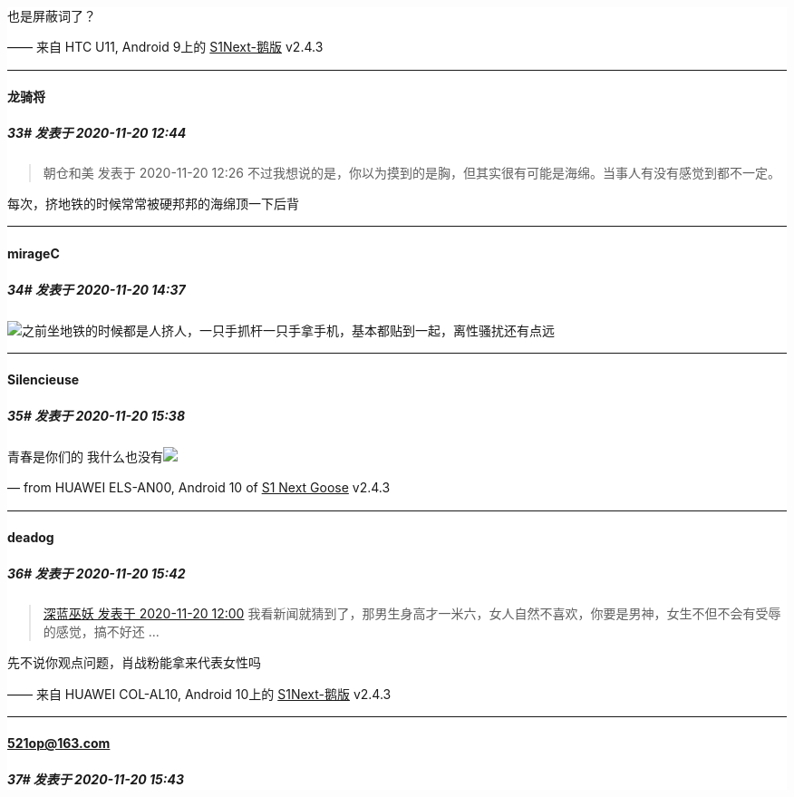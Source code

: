 也是屏蔽词了？

—— 来自 HTC U11, Android 9上的 [S1Next-鹅版](https://github.com/ykrank/S1-Next/releases) v2.4.3


-----

####  龙骑将  
##### 33#       发表于 2020-11-20 12:44


<blockquote>朝仓和美 发表于 2020-11-20 12:26
不过我想说的是，你以为摸到的是胸，但其实很有可能是海绵。当事人有没有感觉到都不一定。

</blockquote>
每次，挤地铁的时候常常被硬邦邦的海绵顶一下后背


-----

####  mirageC  
##### 34#       发表于 2020-11-20 14:37


<img src="https://static.saraba1st.com/image/smiley/face2017/001.png" referrerpolicy="no-referrer">之前坐地铁的时候都是人挤人，一只手抓杆一只手拿手机，基本都贴到一起，离性骚扰还有点远


-----

####  Silencieuse  
##### 35#       发表于 2020-11-20 15:38


青春是你们的 我什么也没有<img src="https://static.saraba1st.com/image/smiley/face2017/138.png" referrerpolicy="no-referrer">

— from HUAWEI ELS-AN00, Android 10 of [S1 Next Goose](https://pan.baidu.com/s/1mi43uRm) v2.4.3


-----

####  deadog  
##### 36#       发表于 2020-11-20 15:42


<blockquote><a href="httphttps://bbs.saraba1st.com/2b/forum.php?mod=redirect&amp;goto=findpost&amp;pid=49457694&amp;ptid=1973301" target="_blank">深蓝巫妖 发表于 2020-11-20 12:00</a>
我看新闻就猜到了，那男生身高才一米六，女人自然不喜欢，你要是男神，女生不但不会有受辱的感觉，搞不好还 ...</blockquote>
先不说你观点问题，肖战粉能拿来代表女性吗

—— 来自 HUAWEI COL-AL10, Android 10上的 [S1Next-鹅版](https://github.com/ykrank/S1-Next/releases) v2.4.3


-----

####  521op@163.com  
##### 37#       发表于 2020-11-20 15:43

